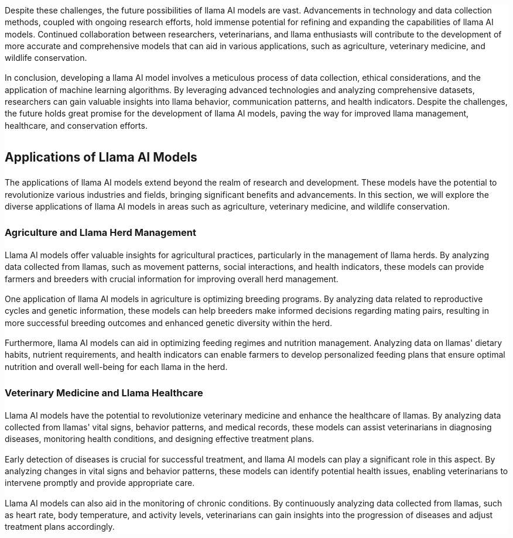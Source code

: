 Despite these challenges, the future possibilities of llama AI models are vast. Advancements in technology and data collection methods, coupled with ongoing research efforts, hold immense potential for refining and expanding the capabilities of llama AI models. Continued collaboration between researchers, veterinarians, and llama enthusiasts will contribute to the development of more accurate and comprehensive models that can aid in various applications, such as agriculture, veterinary medicine, and wildlife conservation.

In conclusion, developing a llama AI model involves a meticulous process of data collection, ethical considerations, and the application of machine learning algorithms. By leveraging advanced technologies and analyzing comprehensive datasets, researchers can gain valuable insights into llama behavior, communication patterns, and health indicators. Despite the challenges, the future holds great promise for the development of llama AI models, paving the way for improved llama management, healthcare, and conservation efforts.

## Applications of Llama AI Models

The applications of llama AI models extend beyond the realm of research and development. These models have the potential to revolutionize various industries and fields, bringing significant benefits and advancements. In this section, we will explore the diverse applications of llama AI models in areas such as agriculture, veterinary medicine, and wildlife conservation.

### Agriculture and Llama Herd Management

Llama AI models offer valuable insights for agricultural practices, particularly in the management of llama herds. By analyzing data collected from llamas, such as movement patterns, social interactions, and health indicators, these models can provide farmers and breeders with crucial information for improving overall herd management.

One application of llama AI models in agriculture is optimizing breeding programs. By analyzing data related to reproductive cycles and genetic information, these models can help breeders make informed decisions regarding mating pairs, resulting in more successful breeding outcomes and enhanced genetic diversity within the herd.

Furthermore, llama AI models can aid in optimizing feeding regimes and nutrition management. Analyzing data on llamas' dietary habits, nutrient requirements, and health indicators can enable farmers to develop personalized feeding plans that ensure optimal nutrition and overall well-being for each llama in the herd.

### Veterinary Medicine and Llama Healthcare

Llama AI models have the potential to revolutionize veterinary medicine and enhance the healthcare of llamas. By analyzing data collected from llamas' vital signs, behavior patterns, and medical records, these models can assist veterinarians in diagnosing diseases, monitoring health conditions, and designing effective treatment plans.

Early detection of diseases is crucial for successful treatment, and llama AI models can play a significant role in this aspect. By analyzing changes in vital signs and behavior patterns, these models can identify potential health issues, enabling veterinarians to intervene promptly and provide appropriate care.

Llama AI models can also aid in the monitoring of chronic conditions. By continuously analyzing data collected from llamas, such as heart rate, body temperature, and activity levels, veterinarians can gain insights into the progression of diseases and adjust treatment plans accordingly.
